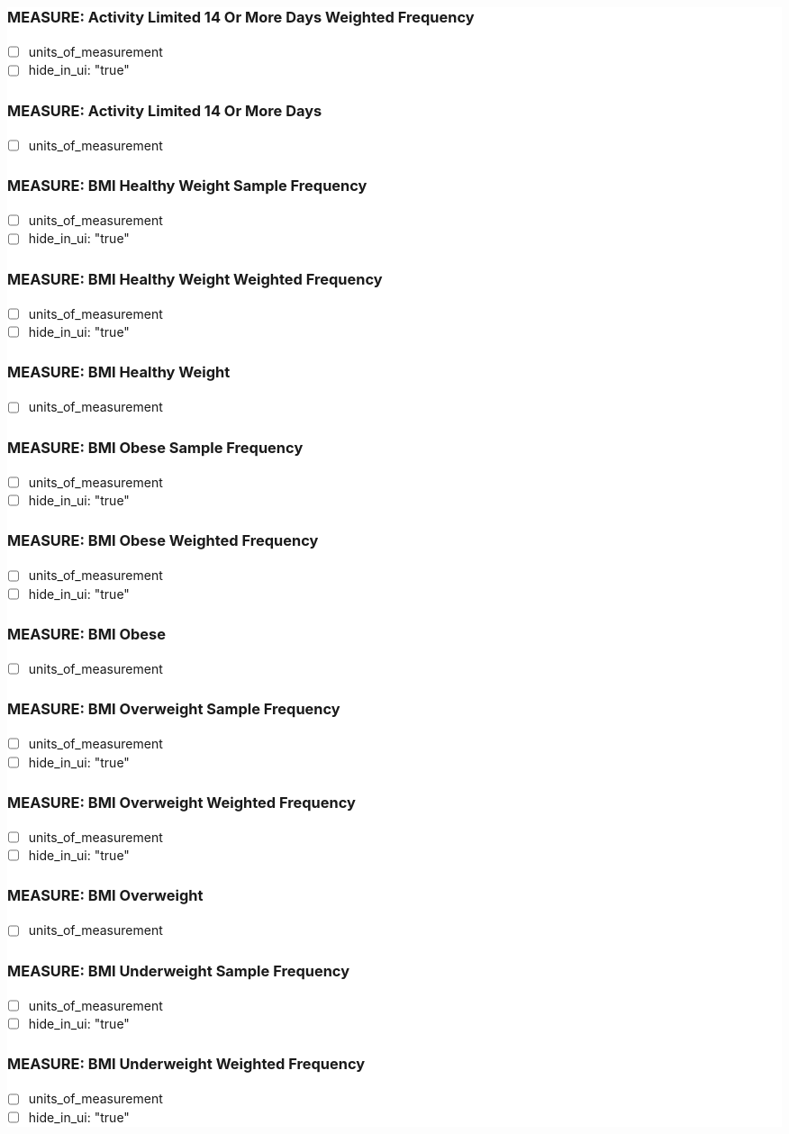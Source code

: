 ### MEASURE: Activity Limited 14 Or More Days Weighted Frequency 
- [ ] units_of_measurement 
- [ ] hide_in_ui: "true"

### MEASURE: Activity Limited 14 Or More Days 
- [ ] units_of_measurement 

### MEASURE: BMI Healthy Weight Sample Frequency 
- [ ] units_of_measurement 
- [ ] hide_in_ui: "true"

### MEASURE: BMI Healthy Weight Weighted Frequency 
- [ ] units_of_measurement 
- [ ] hide_in_ui: "true"

### MEASURE: BMI Healthy Weight 
- [ ] units_of_measurement 

### MEASURE: BMI Obese Sample Frequency 
- [ ] units_of_measurement 
- [ ] hide_in_ui: "true"

### MEASURE: BMI Obese Weighted Frequency 
- [ ] units_of_measurement 
- [ ] hide_in_ui: "true"

### MEASURE: BMI Obese 
- [ ] units_of_measurement 

### MEASURE: BMI Overweight Sample Frequency 
- [ ] units_of_measurement 
- [ ] hide_in_ui: "true"

### MEASURE: BMI Overweight Weighted Frequency 
- [ ] units_of_measurement 
- [ ] hide_in_ui: "true"

### MEASURE: BMI Overweight 
- [ ] units_of_measurement 

### MEASURE: BMI Underweight Sample Frequency 
- [ ] units_of_measurement 
- [ ] hide_in_ui: "true"

### MEASURE: BMI Underweight Weighted Frequency 
- [ ] units_of_measurement 
- [ ] hide_in_ui: "true"

